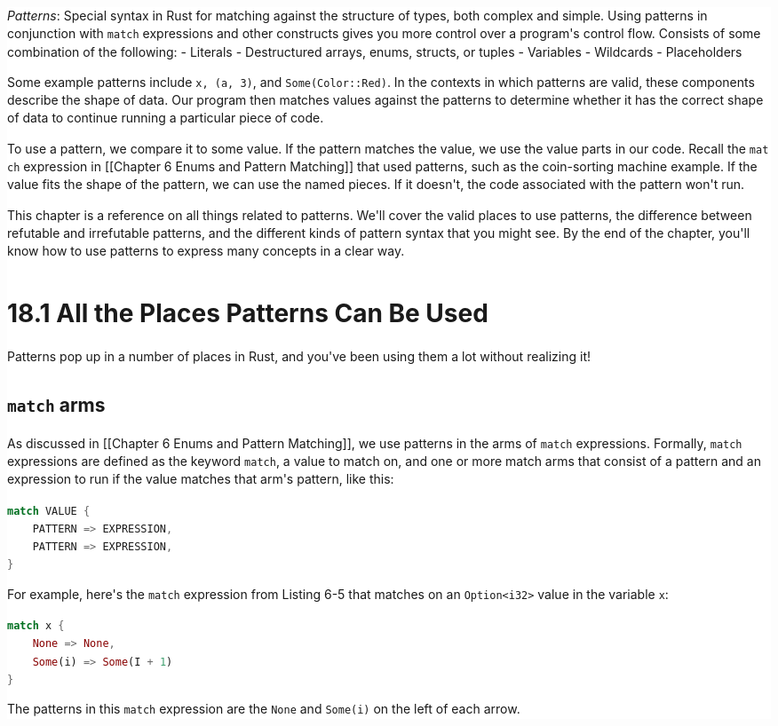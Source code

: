 *Patterns*: 
	Special syntax in Rust for matching against the structure of types, both complex and simple. 
	Using patterns in conjunction with `match` expressions and other constructs gives you more control over a program's control flow. Consists of some combination of the following:
	- Literals
	- Destructured arrays, enums, structs, or tuples
	- Variables
	- Wildcards
	- Placeholders

Some example patterns include `x, (a, 3)`, and `Some(Color::Red)`. In the contexts in which patterns are valid, these components describe the shape of data. Our program then matches values against the patterns to determine whether it has the correct shape of data to continue running a particular piece of code. 

To use a pattern, we compare it to some value. If the pattern matches the value, we use the value parts in our code. Recall the `match` expression in [[Chapter 6 Enums and Pattern Matching]] that used patterns, such as the coin-sorting machine example. If the value fits the shape of the pattern, we can use the named pieces. If it doesn't, the code associated with the pattern won't run. 

This chapter is a reference on all things related to patterns. We'll cover the valid places to use patterns, the difference between refutable and irrefutable patterns, and the different kinds of pattern syntax that you might see. By the end of the chapter, you'll know how to use patterns to express many concepts in a clear way. 

# 18.1 All the Places Patterns Can Be Used

Patterns pop up in a number of places in Rust, and you've been using them a lot without realizing it!

## `match` arms

As discussed in [[Chapter 6 Enums and Pattern Matching]], we use patterns in the arms of `match` expressions. Formally, `match` expressions are defined as the keyword `match`, a value to match on, and one or more match arms that consist of a pattern and an expression to run if the value matches that arm's pattern, like this:

```rust
match VALUE {
	PATTERN => EXPRESSION,
	PATTERN => EXPRESSION,
}
```

For example, here's the `match` expression from Listing 6-5 that matches on an `Option<i32>` value in the variable `x`:
```rust
match x {
	None => None,
	Some(i) => Some(I + 1)
}
```

The patterns in this `match` expression are the `None` and `Some(i)` on the left of each arrow. 
